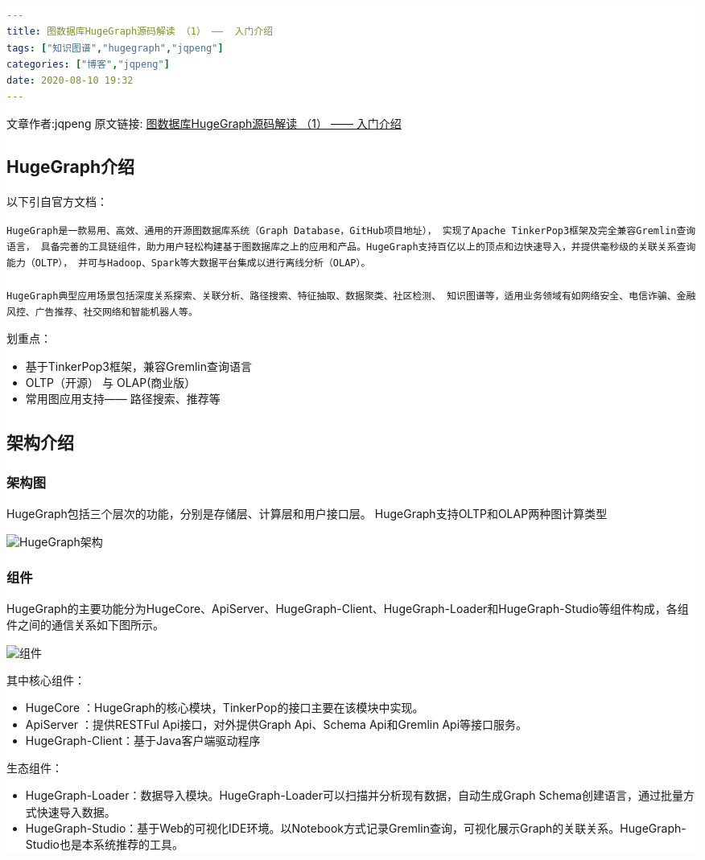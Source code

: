 ```yaml
---
title: 图数据库HugeGraph源码解读 （1） ——  入门介绍
tags: ["知识图谱","hugegraph","jqpeng"]
categories: ["博客","jqpeng"]
date: 2020-08-10 19:32
---
```

文章作者:jqpeng
原文链接: [图数据库HugeGraph源码解读 （1） ——  入门介绍](https://www.cnblogs.com/xiaoqi/p/hugegraph-summary.html)

## HugeGraph介绍

以下引自官方文档：


    HugeGraph是一款易用、高效、通用的开源图数据库系统（Graph Database，GitHub项目地址）， 实现了Apache TinkerPop3框架及完全兼容Gremlin查询语言， 具备完善的工具链组件，助力用户轻松构建基于图数据库之上的应用和产品。HugeGraph支持百亿以上的顶点和边快速导入，并提供毫秒级的关联关系查询能力（OLTP）， 并可与Hadoop、Spark等大数据平台集成以进行离线分析（OLAP）。
    
    HugeGraph典型应用场景包括深度关系探索、关联分析、路径搜索、特征抽取、数据聚类、社区检测、 知识图谱等，适用业务领域有如网络安全、电信诈骗、金融风控、广告推荐、社交网络和智能机器人等。


划重点：  
 - 基于TinkerPop3框架，兼容Gremlin查询语言  
 - OLTP（开源） 与 OLAP(商业版）  
 - 常用图应用支持—— 路径搜索、推荐等

## 架构介绍

### 架构图

HugeGraph包括三个层次的功能，分别是存储层、计算层和用户接口层。 HugeGraph支持OLTP和OLAP两种图计算类型

![HugeGraph架构](https://gitee.com/jadepeng/pic/raw/master/pic/2020/8/10/1597055013416.png)

### 组件

HugeGraph的主要功能分为HugeCore、ApiServer、HugeGraph-Client、HugeGraph-Loader和HugeGraph-Studio等组件构成，各组件之间的通信关系如下图所示。

![组件](https://gitee.com/jadepeng/pic/raw/master/pic/2020/8/10/1597055066287.png)

其中核心组件：

- HugeCore ：HugeGraph的核心模块，TinkerPop的接口主要在该模块中实现。
- ApiServer ：提供RESTFul Api接口，对外提供Graph Api、Schema Api和Gremlin Api等接口服务。
- HugeGraph-Client：基于Java客户端驱动程序


生态组件：

- HugeGraph-Loader：数据导入模块。HugeGraph-Loader可以扫描并分析现有数据，自动生成Graph Schema创建语言，通过批量方式快速导入数据。
- HugeGraph-Studio：基于Web的可视化IDE环境。以Notebook方式记录Gremlin查询，可视化展示Graph的关联关系。HugeGraph-Studio也是本系统推荐的工具。
